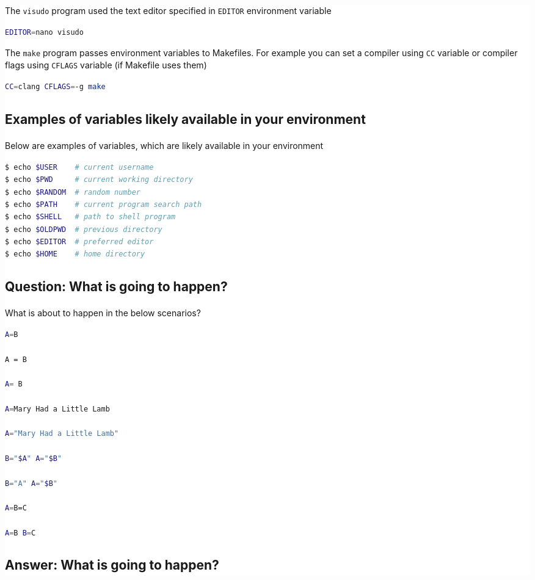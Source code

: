 The `visudo` program used the text editor specified in `EDITOR` environment
variable
```bash
EDITOR=nano visudo
```

The `make` program passes environment variables to Makefiles. For example
you can set a compiler using `CC` variable or compiler flags using `CFLAGS`
variable (if Makefile uses them)
```bash
CC=clang CFLAGS=-g make
```

## Examples of variables likely available in your environment

Below are examples of variables, which are likely available in your environment

```bash
$ echo $USER    # current username
$ echo $PWD     # current working directory
$ echo $RANDOM  # random number
$ echo $PATH    # current program search path
$ echo $SHELL   # path to shell program
$ echo $OLDPWD  # previous directory
$ echo $EDITOR  # preferred editor
$ echo $HOME    # home directory
```

## Question: What is going to happen?

What is about to happen in the below scenarios?

```bash
A=B

A = B

A= B

A=Mary Had a Little Lamb

A="Mary Had a Little Lamb"

B="$A" A="$B"

B="A" A="$B"

A=B=C

A=B B=C
```

## Answer: What is going to happen?
